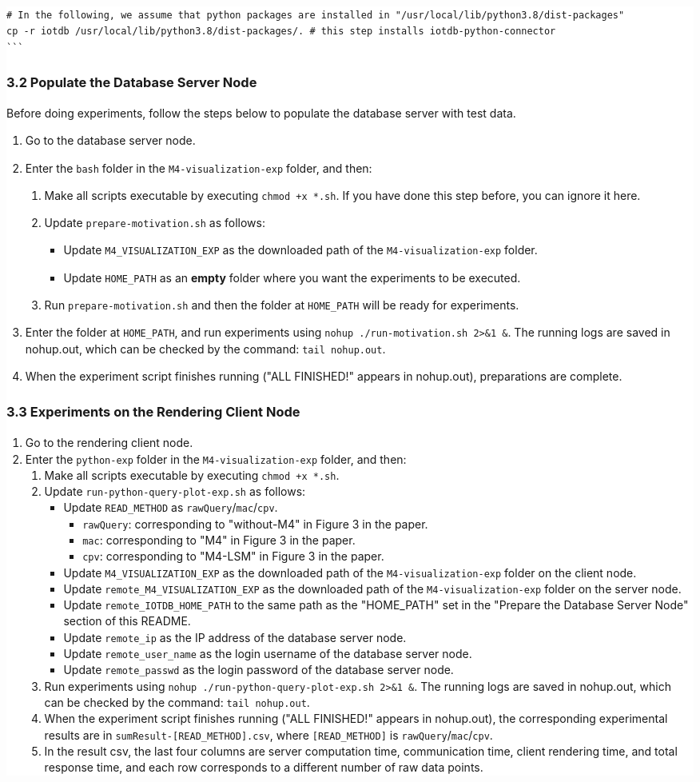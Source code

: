     # In the following, we assume that python packages are installed in "/usr/local/lib/python3.8/dist-packages"
    cp -r iotdb /usr/local/lib/python3.8/dist-packages/. # this step installs iotdb-python-connector
    ```

### 3.2 Populate the Database Server Node

Before doing experiments, follow the steps below to populate the database server with test data.

1. Go to the database server node.

2. Enter the `bash` folder in the `M4-visualization-exp` folder, and then:

    1. Make all scripts executable by executing `chmod +x *.sh`. If you have done this step before, you can ignore it here.

    2. Update `prepare-motivation.sh` as follows:

        -   Update `M4_VISUALIZATION_EXP` as the downloaded path of the `M4-visualization-exp` folder.

        -   Update `HOME_PATH` as an **empty** folder where you want the experiments to be executed.

    3. Run `prepare-motivation.sh` and then the folder at `HOME_PATH` will be ready for experiments.

3. Enter the folder at `HOME_PATH`, and run experiments using `nohup ./run-motivation.sh 2>&1 &`.
    The running logs are saved in nohup.out, which can be checked by the command: `tail nohup.out`.

4. When the experiment script finishes running ("ALL FINISHED!" appears in nohup.out), preparations are complete.

### 3.3 Experiments on the Rendering Client Node

1.   Go to the rendering client node.
2.   Enter the `python-exp` folder in the `M4-visualization-exp` folder, and then:
     1.   Make all scripts executable by executing `chmod +x *.sh`.
     2.   Update `run-python-query-plot-exp.sh` as follows:
          -   Update `READ_METHOD` as `rawQuery`/`mac`/`cpv`.
              -   `rawQuery`: corresponding to "without-M4" in Figure 3 in the paper.
              -   `mac`: corresponding to "M4" in Figure 3 in the paper.
              -   `cpv`: corresponding to "M4-LSM" in Figure 3 in the paper.
          -   Update `M4_VISUALIZATION_EXP` as the downloaded path of the `M4-visualization-exp` folder on the client node.
          -   Update `remote_M4_VISUALIZATION_EXP` as the downloaded path of the `M4-visualization-exp` folder on the server node.
          -   Update `remote_IOTDB_HOME_PATH` to the same path as the "HOME_PATH" set in the "Prepare the Database Server Node" section of this README.
          -   Update `remote_ip` as the IP address of the database server node.
          -   Update `remote_user_name` as the login username of the database server node.
          -   Update `remote_passwd` as the login password of the database server node.
     3.   Run experiments using `nohup ./run-python-query-plot-exp.sh 2>&1 &`. The running logs are saved in nohup.out, which can be checked by the command: `tail nohup.out`. 
     4.   When the experiment script finishes running ("ALL FINISHED!" appears in nohup.out), the corresponding experimental results are in `sumResult-[READ_METHOD].csv`, where `[READ_METHOD]` is `rawQuery`/`mac`/`cpv`. 
     5.   In the result csv, the last four columns are server computation time, communication time, client rendering time, and total response time, and each row corresponds to a different number of raw data points.
